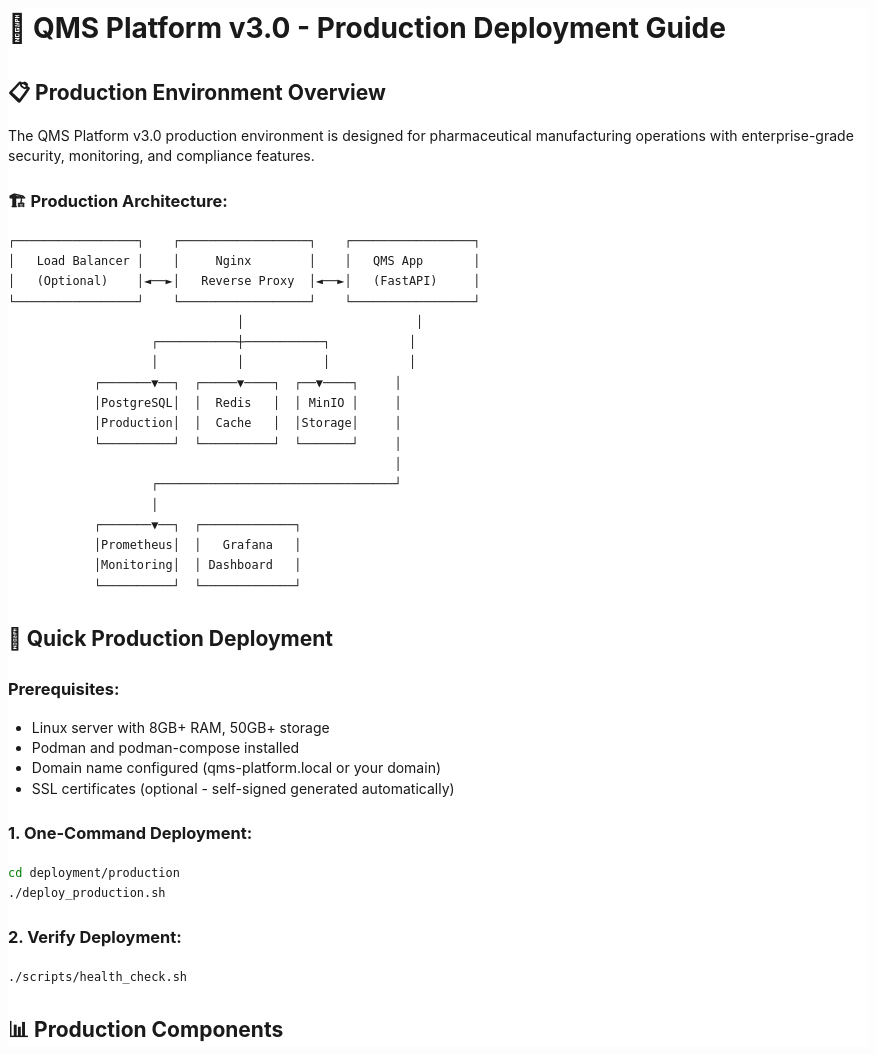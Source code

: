 # 🚀 QMS Platform v3.0 - Production Deployment Guide

## 📋 **Production Environment Overview**

The QMS Platform v3.0 production environment is designed for pharmaceutical manufacturing operations with enterprise-grade security, monitoring, and compliance features.

### **🏗️ Production Architecture:**
```
┌─────────────────┐    ┌──────────────────┐    ┌─────────────────┐
│   Load Balancer │    │     Nginx        │    │   QMS App       │
│   (Optional)    │◄──►│   Reverse Proxy  │◄──►│   (FastAPI)     │
└─────────────────┘    └──────────────────┘    └─────────────────┘
                                │                        │
                    ┌───────────┼───────────┐           │
                    │           │           │           │
            ┌───────▼──┐  ┌─────▼────┐  ┌──▼────┐     │
            │PostgreSQL│  │  Redis   │  │ MinIO │     │
            │Production│  │  Cache   │  │Storage│     │
            └──────────┘  └──────────┘  └───────┘     │
                                                      │
                    ┌─────────────────────────────────┘
                    │
            ┌───────▼──┐  ┌─────────────┐
            │Prometheus│  │   Grafana   │
            │Monitoring│  │ Dashboard   │
            └──────────┘  └─────────────┘
```

## 🔧 **Quick Production Deployment**

### **Prerequisites:**
- Linux server with 8GB+ RAM, 50GB+ storage
- Podman and podman-compose installed
- Domain name configured (qms-platform.local or your domain)
- SSL certificates (optional - self-signed generated automatically)

### **1. One-Command Deployment:**
```bash
cd deployment/production
./deploy_production.sh
```

### **2. Verify Deployment:**
```bash
./scripts/health_check.sh
```

## 📊 **Production Components**

